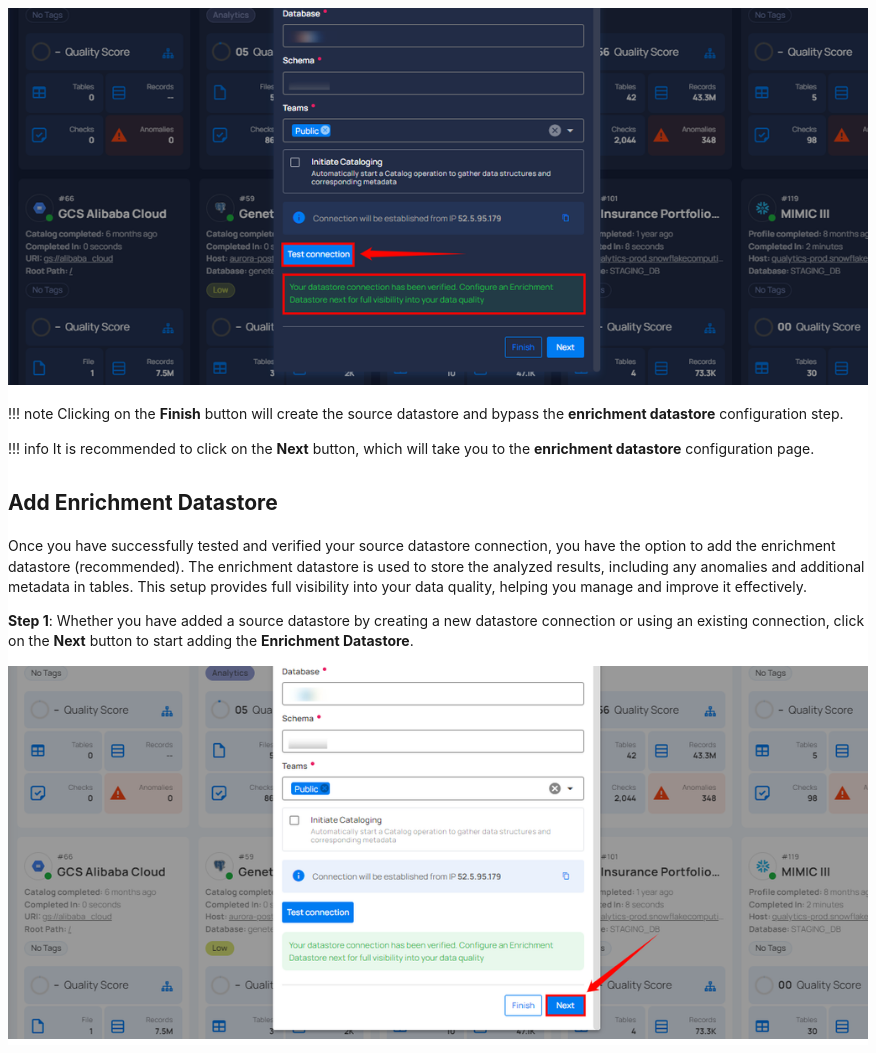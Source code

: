 ![test-connection-for-existing-datastore](../assets/datastores/postgresql/test-connection-for-existing-datastore-dark.png#only-dark)

!!! note
    Clicking on the **Finish** button will create the source datastore and bypass the **enrichment datastore** configuration step.

!!! info
    It is recommended to click on the **Next** button, which will take you to the **enrichment datastore** configuration page.

## Add Enrichment Datastore

Once you have successfully tested and verified your source datastore connection, you have the option to add the enrichment datastore (recommended). The enrichment datastore is used to store the analyzed results, including any anomalies and additional metadata in tables. This setup provides full visibility into your data quality, helping you manage and improve it effectively.

**Step 1**: Whether you have added a source datastore by creating a new datastore connection or using an existing connection, click on the **Next** button to start adding the **Enrichment Datastore**.

![next-button-for-enrichment](../assets/datastores/postgresql/next-button-for-enrichment-light.png#only-light)